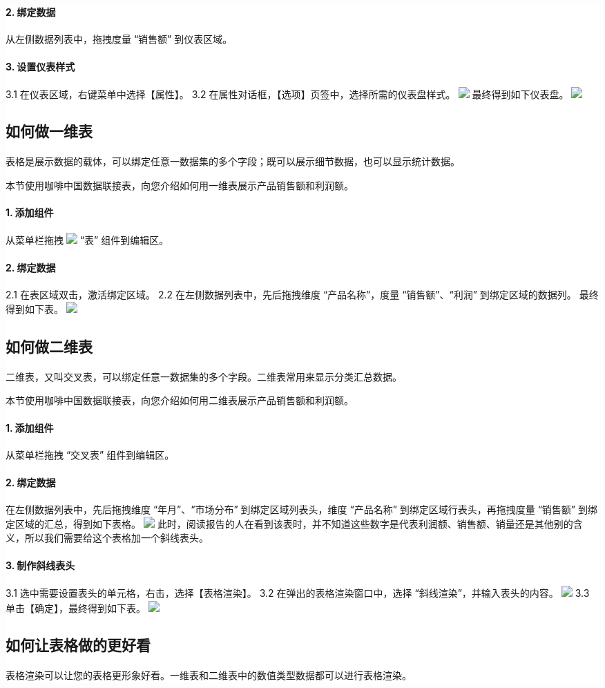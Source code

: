 #### 2. 绑定数据
从左侧数据列表中，拖拽度量 “销售额” 到仪表区域。

#### 3. 设置仪表样式
3.1 在仪表区域，右键菜单中选择【属性】。
3.2 在属性对话框，【选项】页签中，选择所需的仪表盘样式。
![](http://imgcache.tce.fsphere.cn/image/mc.qcloudimg.com/static/img/5d915a6f2f15eb06758a71618d4a41a2/image.png)
最终得到如下仪表盘。
![](http://imgcache.tce.fsphere.cn/image/mc.qcloudimg.com/static/img/37e16864580d07ad847a18dcfa3e8ea2/image.png)

## 如何做一维表
表格是展示数据的载体，可以绑定任意一数据集的多个字段；既可以展示细节数据，也可以显示统计数据。

本节使用咖啡中国数据联接表，向您介绍如何用一维表展示产品销售额和利润额。

#### 1. 添加组件
从菜单栏拖拽 <img src="//mc.qcloudimg.com/static/img/d150c5bd86ebb4d966e2f2c325414b9e/image.png" style="margin:0;"> “表” 组件到编辑区。

#### 2. 绑定数据
2.1 在表区域双击，激活绑定区域。
2.2 在左侧数据列表中，先后拖拽维度 “产品名称”，度量 “销售额”、“利润” 到绑定区域的数据列。
最终得到如下表。
![](http://imgcache.tce.fsphere.cn/image/mc.qcloudimg.com/static/img/3a106dff103ff971f7d1dd134845252e/image.png)

## 如何做二维表
二维表，又叫交叉表，可以绑定任意一数据集的多个字段。二维表常用来显示分类汇总数据。

本节使用咖啡中国数据联接表，向您介绍如何用二维表展示产品销售额和利润额。

#### 1. 添加组件
从菜单栏拖拽 “交叉表” 组件到编辑区。

#### 2. 绑定数据
在左侧数据列表中，先后拖拽维度 “年月”、“市场分布” 到绑定区域列表头，维度 “产品名称” 到绑定区域行表头，再拖拽度量 “销售额” 到绑定区域的汇总，得到如下表格。
![](http://imgcache.tce.fsphere.cn/image/mc.qcloudimg.com/static/img/9163ed93f6a27ebd68bc652ef4ad3e3b/image.png)
此时，阅读报告的人在看到该表时，并不知道这些数字是代表利润额、销售额、销量还是其他别的含义，所以我们需要给这个表格加一个斜线表头。

#### 3. 制作斜线表头
3.1 选中需要设置表头的单元格，右击，选择【表格渲染】。
3.2 在弹出的表格渲染窗口中，选择 “斜线渲染”，并输入表头的内容。
![](http://imgcache.tce.fsphere.cn/image/mc.qcloudimg.com/static/img/09d9b76e10de9d7ac49ad21be1d523ae/image.png)
3.3 单击【确定】，最终得到如下表。
![](http://imgcache.tce.fsphere.cn/image/mc.qcloudimg.com/static/img/79f3bd96440f43fe793b503ebae35120/image.png)

## 如何让表格做的更好看
表格渲染可以让您的表格更形象好看。一维表和二维表中的数值类型数据都可以进行表格渲染。
